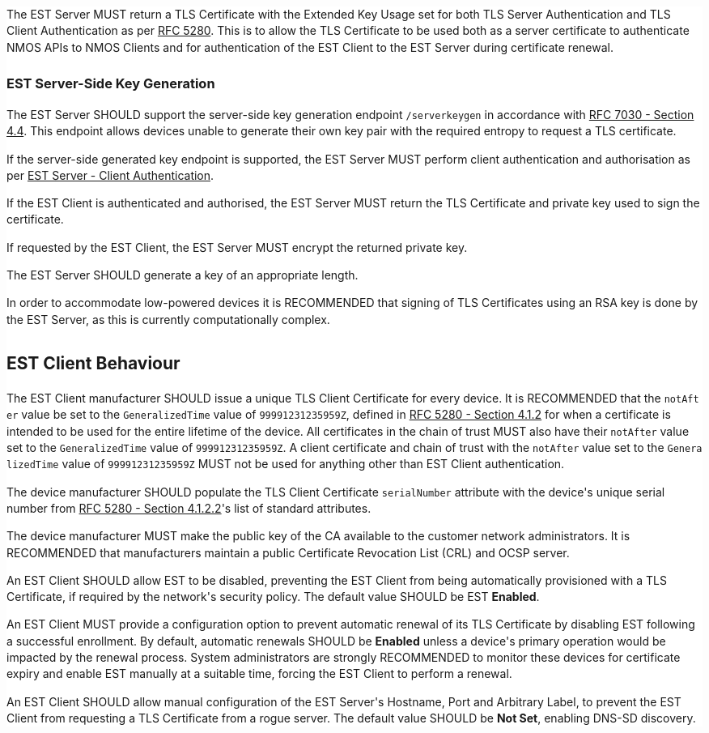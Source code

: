 The EST Server MUST return a TLS Certificate with the Extended Key Usage set for both TLS Server Authentication and TLS Client Authentication as per [RFC 5280][RFC-5280]. This is to allow the TLS Certificate to be used both as a server certificate to authenticate NMOS APIs to NMOS Clients and for authentication of the EST Client to the EST Server during certificate renewal.

### EST Server-Side Key Generation

The EST Server SHOULD support the server-side key generation endpoint `/serverkeygen` in accordance with [RFC 7030 - Section 4.4](https://tools.ietf.org/html/rfc7030#section-4.4). This endpoint allows devices unable to generate their own key pair with the required entropy to request a TLS certificate.

If the server-side generated key endpoint is supported, the EST Server MUST perform client authentication and authorisation as per [EST Server - Client Authentication](#est-server---client-authentication).

If the EST Client is authenticated and authorised, the EST Server MUST return the TLS Certificate and private key used to sign the certificate.

If requested by the EST Client, the EST Server MUST encrypt the returned private key.

The EST Server SHOULD generate a key of an appropriate length.

In order to accommodate low-powered devices it is RECOMMENDED that signing of TLS Certificates using an RSA key is done by the EST Server, as this is currently computationally complex.

## EST Client Behaviour

The EST Client manufacturer SHOULD issue a unique TLS Client Certificate for every device. It is RECOMMENDED that the `notAfter` value be set to the `GeneralizedTime` value of `99991231235959Z`, defined in [RFC 5280 - Section 4.1.2](https://tools.ietf.org/html/rfc5280#section-4.1.2.5) for when a certificate is intended to be used for the entire lifetime of the device. All certificates in the chain of trust MUST also have their `notAfter` value set to the `GeneralizedTime` value of `99991231235959Z`. A client certificate and chain of trust with the `notAfter` value set to the `GeneralizedTime` value of `99991231235959Z` MUST not be used for anything other than EST Client authentication.

The device manufacturer SHOULD populate the TLS Client Certificate `serialNumber` attribute with the device's unique serial number from [RFC 5280 - Section 4.1.2.2](https://tools.ietf.org/html/rfc5280#section-4.1.2.2)'s list of standard attributes.

The device manufacturer MUST make the public key of the CA available to the customer network administrators. It is RECOMMENDED that manufacturers maintain a public Certificate Revocation List (CRL) and OCSP server.

An EST Client SHOULD allow EST to be disabled, preventing the EST Client from being automatically provisioned with a TLS Certificate, if required by the network's security policy. The default value SHOULD be EST **Enabled**.

An EST Client MUST provide a configuration option to prevent automatic renewal of its TLS Certificate by disabling EST following a successful enrollment. By default, automatic renewals SHOULD be **Enabled** unless a device's primary operation would be impacted by the renewal process. System administrators are strongly RECOMMENDED to monitor these devices for certificate expiry and enable EST manually at a suitable time, forcing the EST Client to perform a renewal.

An EST Client SHOULD allow manual configuration of the EST Server's Hostname, Port and Arbitrary Label, to prevent the EST Client from requesting a TLS Certificate from a rogue server. The default value SHOULD be **Not Set**, enabling DNS-SD discovery.


[BCP-003-01]: https://specs.amwa.tv/bcp-003-01
[BRSKI]: https://datatracker.ietf.org/doc/draft-ietf-anima-bootstrapping-keyinfra/
[NIST SP 800-90A]: http://dx.doi.org/10.6028/NIST.SP.800-90Ar1
[RFC-2119]: https://tools.ietf.org/html/rfc2119
[RFC-2617]: https://tools.ietf.org/html/rfc2617
[RFC-2782]: https://tools.ietf.org/html/rfc2782
[RFC-2986]: https://tools.ietf.org/html/rfc2986
[RFC-4086]: https://tools.ietf.org/html/rfc4086
[RFC-4210]: https://tools.ietf.org/html/rfc4210
[RFC-5280]: https://tools.ietf.org/html/rfc5280
[RFC-5785]: https://tools.ietf.org/html/rfc5785
[RFC-8615]: https://tools.ietf.org/html/rfc8615
[RFC-6763]: https://tools.ietf.org/html/rfc6763
[RFC-6960]: https://tools.ietf.org/html/rfc6960
[RFC-7030]: https://tools.ietf.org/html/rfc7030